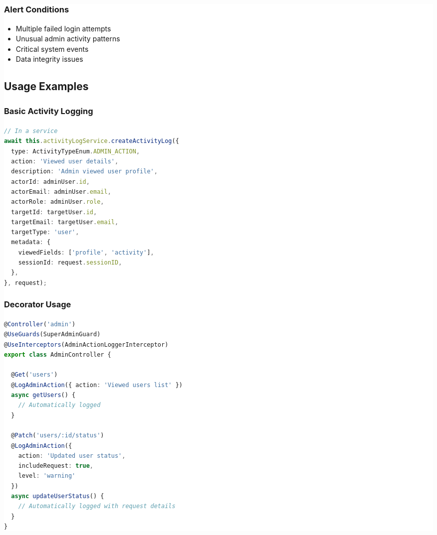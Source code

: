 ### Alert Conditions
- Multiple failed login attempts
- Unusual admin activity patterns
- Critical system events
- Data integrity issues

## Usage Examples

### Basic Activity Logging
```typescript
// In a service
await this.activityLogService.createActivityLog({
  type: ActivityTypeEnum.ADMIN_ACTION,
  action: 'Viewed user details',
  description: 'Admin viewed user profile',
  actorId: adminUser.id,
  actorEmail: adminUser.email,
  actorRole: adminUser.role,
  targetId: targetUser.id,
  targetEmail: targetUser.email,
  targetType: 'user',
  metadata: {
    viewedFields: ['profile', 'activity'],
    sessionId: request.sessionID,
  },
}, request);
```

### Decorator Usage
```typescript
@Controller('admin')
@UseGuards(SuperAdminGuard)
@UseInterceptors(AdminActionLoggerInterceptor)
export class AdminController {
  
  @Get('users')
  @LogAdminAction({ action: 'Viewed users list' })
  async getUsers() {
    // Automatically logged
  }

  @Patch('users/:id/status')
  @LogAdminAction({ 
    action: 'Updated user status',
    includeRequest: true,
    level: 'warning'
  })
  async updateUserStatus() {
    // Automatically logged with request details
  }
}
```
